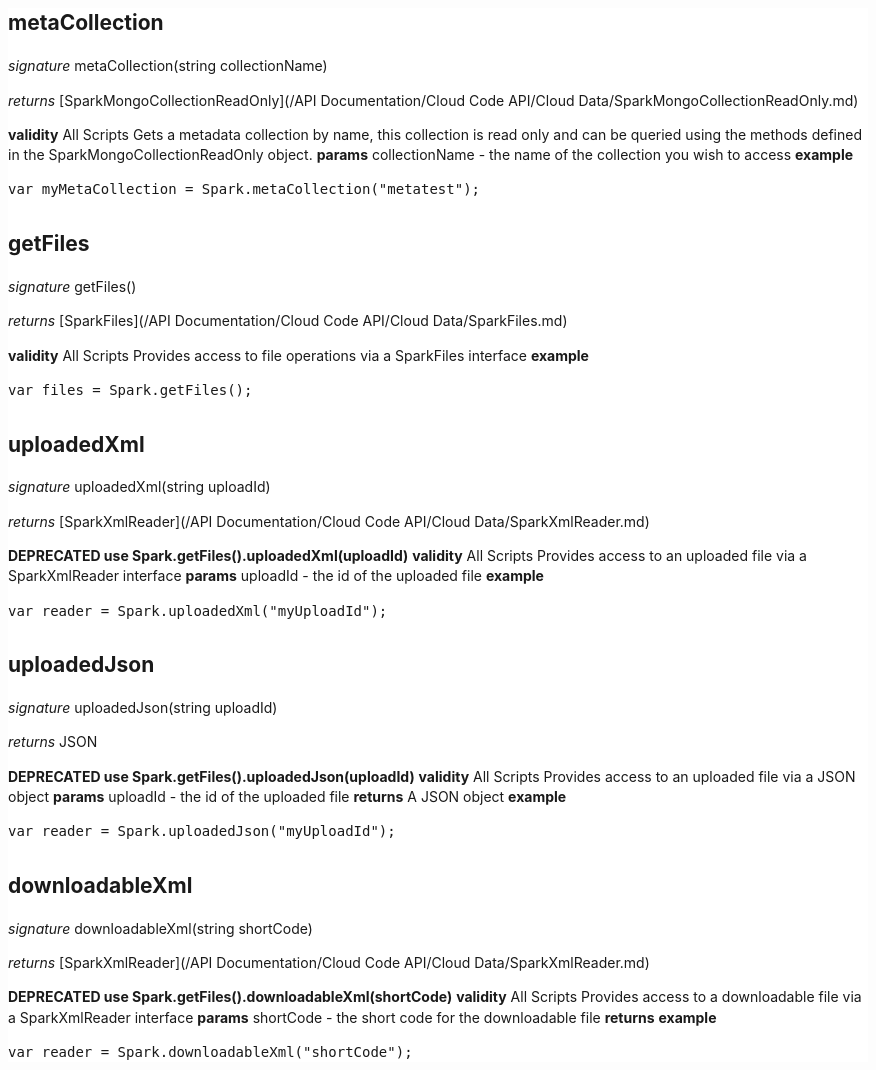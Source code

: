 ## metaCollection
_signature_ metaCollection(string collectionName)</p>
_returns_ [SparkMongoCollectionReadOnly](/API Documentation/Cloud Code API/Cloud Data/SparkMongoCollectionReadOnly.md)</p>
<b>validity</b> All Scripts
Gets a metadata collection by name, this collection is read only and can be queried using the methods defined in the SparkMongoCollectionReadOnly object.
<b>params</b>
collectionName - the name of the collection you wish to access
<b>example</b>
<pre rel="highlighter" code-brush="js" contenteditable="false">var myMetaCollection = Spark.metaCollection("metatest");</pre>

## getFiles
_signature_ getFiles()</p>
_returns_ [SparkFiles](/API Documentation/Cloud Code API/Cloud Data/SparkFiles.md)</p>
<b>validity</b> All Scripts
Provides access to file operations via a SparkFiles interface
<b>example</b>
<pre rel="highlighter" code-brush="js" contenteditable="false">var files = Spark.getFiles();</pre>

## uploadedXml
_signature_ uploadedXml(string uploadId)</p>
_returns_ [SparkXmlReader](/API Documentation/Cloud Code API/Cloud Data/SparkXmlReader.md)</p>
<b>DEPRECATED use Spark.getFiles().uploadedXml(uploadId)</b>
<b>validity</b> All Scripts
Provides access to an uploaded file via a SparkXmlReader interface
<b>params</b>
uploadId - the id of the uploaded file
<b>example</b>
<pre rel="highlighter" code-brush="js" contenteditable="false">var reader = Spark.uploadedXml("myUploadId");</pre>

## uploadedJson
_signature_ uploadedJson(string uploadId)</p>
_returns_ JSON</p>
<b>DEPRECATED use Spark.getFiles().uploadedJson(uploadId)</b>
<b>validity</b> All Scripts
Provides access to an uploaded file via a JSON object
<b>params</b>
uploadId - the id of the uploaded file
<b>returns</b>
A JSON object
<b>example</b>
<pre rel="highlighter" code-brush="js" contenteditable="false">var reader = Spark.uploadedJson("myUploadId");</pre>

## downloadableXml
_signature_ downloadableXml(string shortCode)</p>
_returns_ [SparkXmlReader](/API Documentation/Cloud Code API/Cloud Data/SparkXmlReader.md)</p>
<b>DEPRECATED use Spark.getFiles().downloadableXml(shortCode)</b>
<b>validity</b> All Scripts
Provides access to a downloadable file via a SparkXmlReader interface
<b>params</b>
shortCode - the short code for the downloadable file
<b>returns</b>
<b>example</b>
<pre rel="highlighter" code-brush="js" contenteditable="false">var reader = Spark.downloadableXml("shortCode");</pre>
